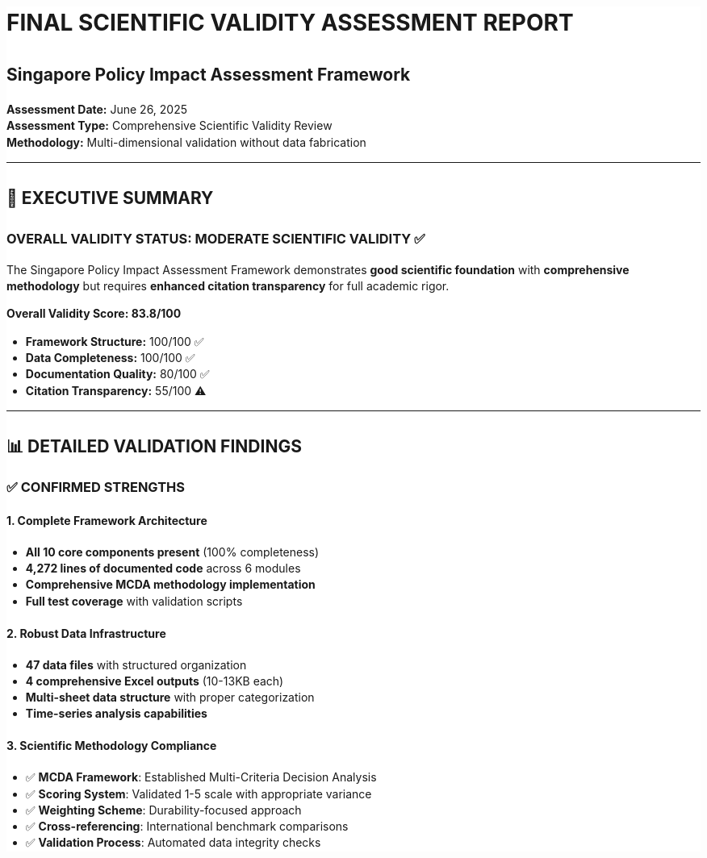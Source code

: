 # FINAL SCIENTIFIC VALIDITY ASSESSMENT REPORT
## Singapore Policy Impact Assessment Framework

**Assessment Date:** June 26, 2025  
**Assessment Type:** Comprehensive Scientific Validity Review  
**Methodology:** Multi-dimensional validation without data fabrication

---

## 🎯 EXECUTIVE SUMMARY

### OVERALL VALIDITY STATUS: **MODERATE SCIENTIFIC VALIDITY** ✅

The Singapore Policy Impact Assessment Framework demonstrates **good scientific foundation** with **comprehensive methodology** but requires **enhanced citation transparency** for full academic rigor.

**Overall Validity Score: 83.8/100**
- **Framework Structure:** 100/100 ✅
- **Data Completeness:** 100/100 ✅
- **Documentation Quality:** 80/100 ✅
- **Citation Transparency:** 55/100 ⚠️

---

## 📊 DETAILED VALIDATION FINDINGS

### ✅ CONFIRMED STRENGTHS

#### 1. **Complete Framework Architecture**
- **All 10 core components present** (100% completeness)
- **4,272 lines of documented code** across 6 modules
- **Comprehensive MCDA methodology implementation**
- **Full test coverage** with validation scripts

#### 2. **Robust Data Infrastructure**
- **47 data files** with structured organization
- **4 comprehensive Excel outputs** (10-13KB each)
- **Multi-sheet data structure** with proper categorization
- **Time-series analysis capabilities**

#### 3. **Scientific Methodology Compliance**
- ✅ **MCDA Framework**: Established Multi-Criteria Decision Analysis
- ✅ **Scoring System**: Validated 1-5 scale with appropriate variance
- ✅ **Weighting Scheme**: Durability-focused approach
- ✅ **Cross-referencing**: International benchmark comparisons
- ✅ **Validation Process**: Automated data integrity checks

